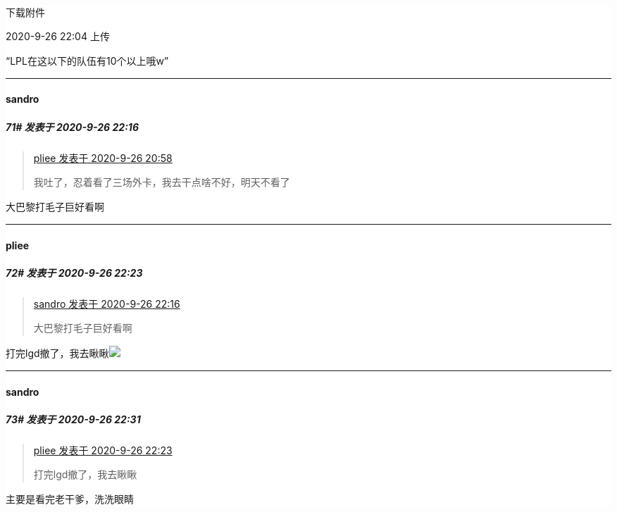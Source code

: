下载附件

2020-9-26 22:04 上传






“LPL在这以下的队伍有10个以上哦w”







-----

####  sandro  
##### 71#       发表于 2020-9-26 22:16



<blockquote><a href="httphttps://bbs.saraba1st.com/2b/forum.php?mod=redirect&amp;goto=findpost&amp;pid=48864537&amp;ptid=1961892" target="_blank">pliee 发表于 2020-9-26 20:58</a>

我吐了，忍着看了三场外卡，我去干点啥不好，明天不看了</blockquote>
大巴黎打毛子巨好看啊







-----

####  pliee  
##### 72#       发表于 2020-9-26 22:23



<blockquote><a href="httphttps://bbs.saraba1st.com/2b/forum.php?mod=redirect&amp;goto=findpost&amp;pid=48865723&amp;ptid=1961892" target="_blank">sandro 发表于 2020-9-26 22:16</a>

大巴黎打毛子巨好看啊</blockquote>
打完lgd撤了，我去瞅瞅<img src="https://static.saraba1st.com/image/smiley/face2017/095.png" referrerpolicy="no-referrer">







-----

####  sandro  
##### 73#       发表于 2020-9-26 22:31



<blockquote><a href="httphttps://bbs.saraba1st.com/2b/forum.php?mod=redirect&amp;goto=findpost&amp;pid=48865819&amp;ptid=1961892" target="_blank">pliee 发表于 2020-9-26 22:23</a>

打完lgd撤了，我去瞅瞅</blockquote>
主要是看完老干爹，洗洗眼睛
